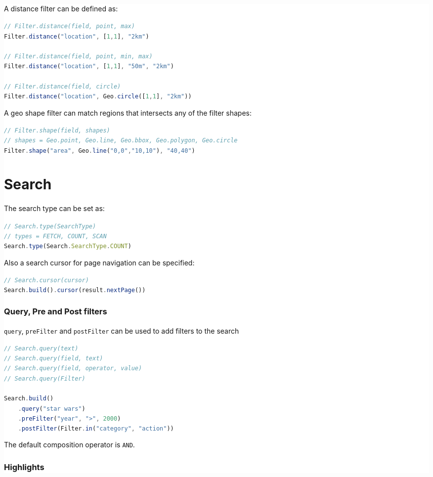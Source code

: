 A distance filter can be defined as:

```javascript
// Filter.distance(field, point, max)
Filter.distance("location", [1,1], "2km")

// Filter.distance(field, point, min, max)
Filter.distance("location", [1,1], "50m", "2km")

// Filter.distance(field, circle)
Filter.distance("location", Geo.circle([1,1], "2km"))
```

A geo shape filter can match regions that intersects any of the filter shapes:

```javascript
// Filter.shape(field, shapes)
// shapes = Geo.point, Geo.line, Geo.bbox, Geo.polygon, Geo.circle
Filter.shape("area", Geo.line("0,0","10,10"), "40,40")
```

# Search

The search type can be set as:

```javascript
// Search.type(SearchType)
// types = FETCH, COUNT, SCAN
Search.type(Search.SearchType.COUNT)
```

Also a search cursor for page navigation can be specified:

```javascript
// Search.cursor(cursor)
Search.build().cursor(result.nextPage())
```

### Query, Pre and Post filters

`query`, `preFilter` and `postFilter` can be used to add filters to the search

```javascript
// Search.query(text)
// Search.query(field, text)
// Search.query(field, operator, value)
// Search.query(Filter)

Search.build()
    .query("star wars")
	.preFilter("year", ">", 2000)
	.postFilter(Filter.in("category", "action"))
```

The default composition operator is `AND`.

### Highlights
